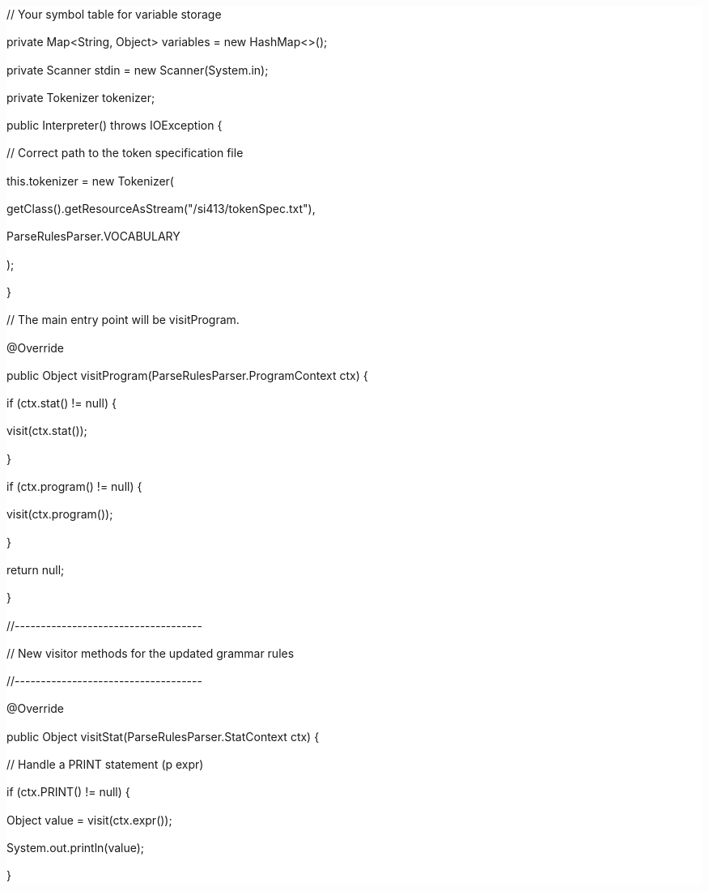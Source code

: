 // Your symbol table for variable storage

private Map<String, Object> variables = new HashMap<>();

private Scanner stdin = new Scanner(System.in);

private Tokenizer tokenizer;


public Interpreter() throws IOException {

// Correct path to the token specification file

this.tokenizer = new Tokenizer(

getClass().getResourceAsStream("/si413/tokenSpec.txt"),

ParseRulesParser.VOCABULARY

);

}

// The main entry point will be visitProgram.

@Override

public Object visitProgram(ParseRulesParser.ProgramContext ctx) {

if (ctx.stat() != null) {

visit(ctx.stat());

}

if (ctx.program() != null) {

visit(ctx.program());

}

return null;

}


//------------------------------------

// New visitor methods for the updated grammar rules

//------------------------------------


@Override

public Object visitStat(ParseRulesParser.StatContext ctx) {

// Handle a PRINT statement (p expr)

if (ctx.PRINT() != null) {

Object value = visit(ctx.expr());

System.out.println(value);

}
